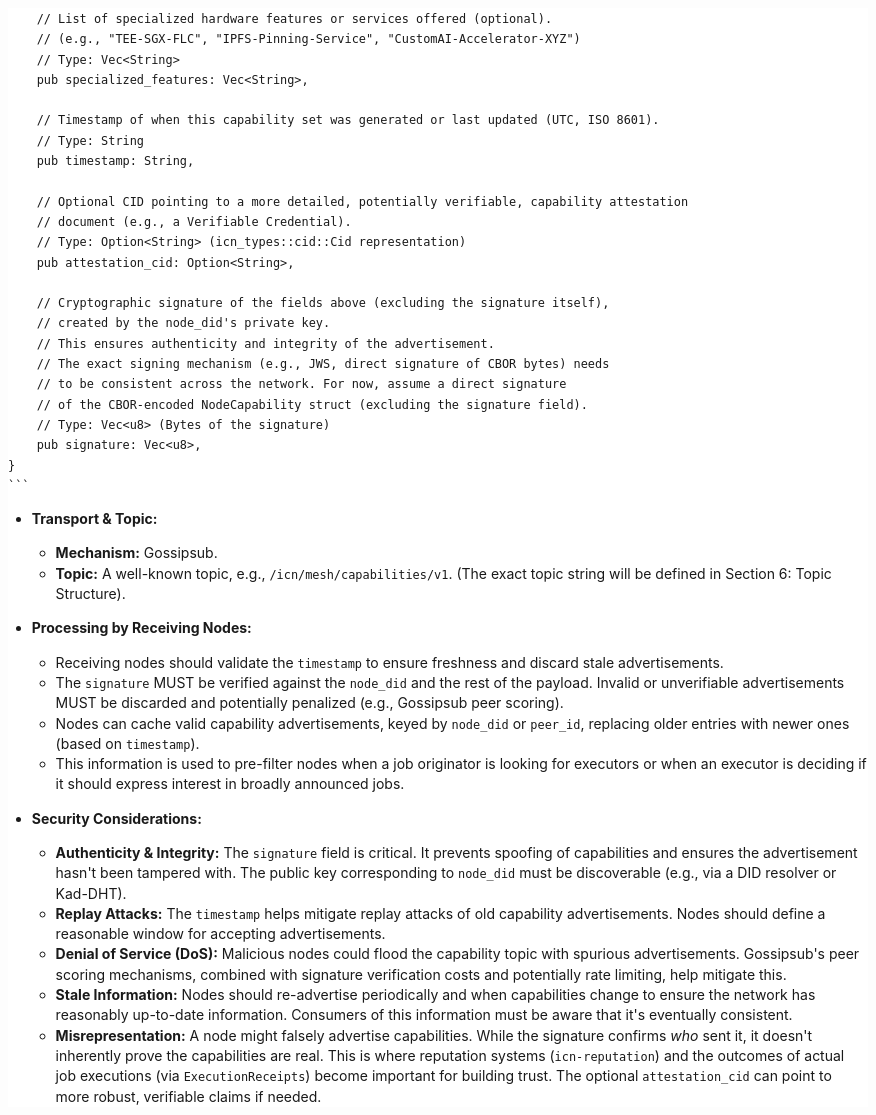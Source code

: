         // List of specialized hardware features or services offered (optional).
        // (e.g., "TEE-SGX-FLC", "IPFS-Pinning-Service", "CustomAI-Accelerator-XYZ")
        // Type: Vec<String>
        pub specialized_features: Vec<String>,

        // Timestamp of when this capability set was generated or last updated (UTC, ISO 8601).
        // Type: String 
        pub timestamp: String, 

        // Optional CID pointing to a more detailed, potentially verifiable, capability attestation
        // document (e.g., a Verifiable Credential).
        // Type: Option<String> (icn_types::cid::Cid representation)
        pub attestation_cid: Option<String>,

        // Cryptographic signature of the fields above (excluding the signature itself),
        // created by the node_did's private key.
        // This ensures authenticity and integrity of the advertisement.
        // The exact signing mechanism (e.g., JWS, direct signature of CBOR bytes) needs
        // to be consistent across the network. For now, assume a direct signature
        // of the CBOR-encoded NodeCapability struct (excluding the signature field).
        // Type: Vec<u8> (Bytes of the signature)
        pub signature: Vec<u8>,
    }
    ```

*   **Transport & Topic:**
    *   **Mechanism:** Gossipsub.
    *   **Topic:** A well-known topic, e.g., `/icn/mesh/capabilities/v1`. (The exact topic string will be defined in Section 6: Topic Structure).

*   **Processing by Receiving Nodes:**
    *   Receiving nodes should validate the `timestamp` to ensure freshness and discard stale advertisements.
    *   The `signature` MUST be verified against the `node_did` and the rest of the payload. Invalid or unverifiable advertisements MUST be discarded and potentially penalized (e.g., Gossipsub peer scoring).
    *   Nodes can cache valid capability advertisements, keyed by `node_did` or `peer_id`, replacing older entries with newer ones (based on `timestamp`).
    *   This information is used to pre-filter nodes when a job originator is looking for executors or when an executor is deciding if it should express interest in broadly announced jobs.

*   **Security Considerations:**
    *   **Authenticity & Integrity:** The `signature` field is critical. It prevents spoofing of capabilities and ensures the advertisement hasn't been tampered with. The public key corresponding to `node_did` must be discoverable (e.g., via a DID resolver or Kad-DHT).
    *   **Replay Attacks:** The `timestamp` helps mitigate replay attacks of old capability advertisements. Nodes should define a reasonable window for accepting advertisements.
    *   **Denial of Service (DoS):** Malicious nodes could flood the capability topic with spurious advertisements. Gossipsub's peer scoring mechanisms, combined with signature verification costs and potentially rate limiting, help mitigate this.
    *   **Stale Information:** Nodes should re-advertise periodically and when capabilities change to ensure the network has reasonably up-to-date information. Consumers of this information must be aware that it's eventually consistent.
    *   **Misrepresentation:** A node might falsely advertise capabilities. While the signature confirms *who* sent it, it doesn't inherently prove the capabilities are real. This is where reputation systems (`icn-reputation`) and the outcomes of actual job executions (via `ExecutionReceipts`) become important for building trust. The optional `attestation_cid` can point to more robust, verifiable claims if needed.
